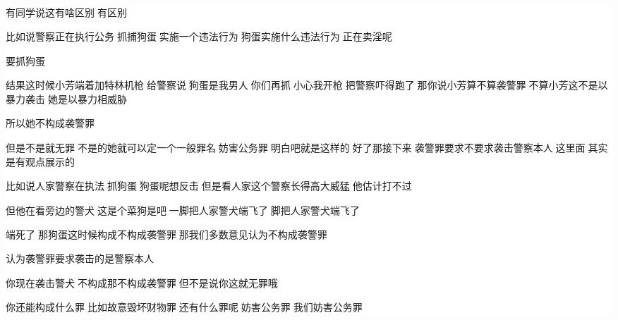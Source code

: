 有同学说这有啥区别
有区别

比如说警察正在执行公务
抓捕狗蛋
实施一个违法行为
狗蛋实施什么违法行为
正在卖淫呢

要抓狗蛋

结果这时候小芳端着加特林机枪
给警察说
狗蛋是我男人
你们再抓
小心我开枪
把警察吓得跑了
那你说小芳算不算袭警罪
不算小芳这不是以暴力袭击
她是以暴力相威胁

所以她不构成袭警罪

但是不是就无罪
不是的她就可以定一个一般罪名
妨害公务罪
明白吧就是这样的
好了那接下来
袭警罪要求不要求袭击警察本人
这里面
其实是有观点展示的

比如说人家警察在执法
抓狗蛋
狗蛋呢想反击
但是看人家这个警察长得高大威猛
他估计打不过

但他在看旁边的警犬
这是个菜狗是吧
一脚把人家警犬端飞了
脚把人家警犬端飞了

端死了
那狗蛋这时候构成不构成袭警罪
那我们多数意见认为不构成袭警罪

认为袭警罪要求袭击的是警察本人

你现在袭击警犬
不构成那不构成袭警罪
但不是说你这就无罪哦

你还能构成什么罪
比如故意毁坏财物罪
还有什么罪呢
妨害公务罪
我们妨害公务罪
